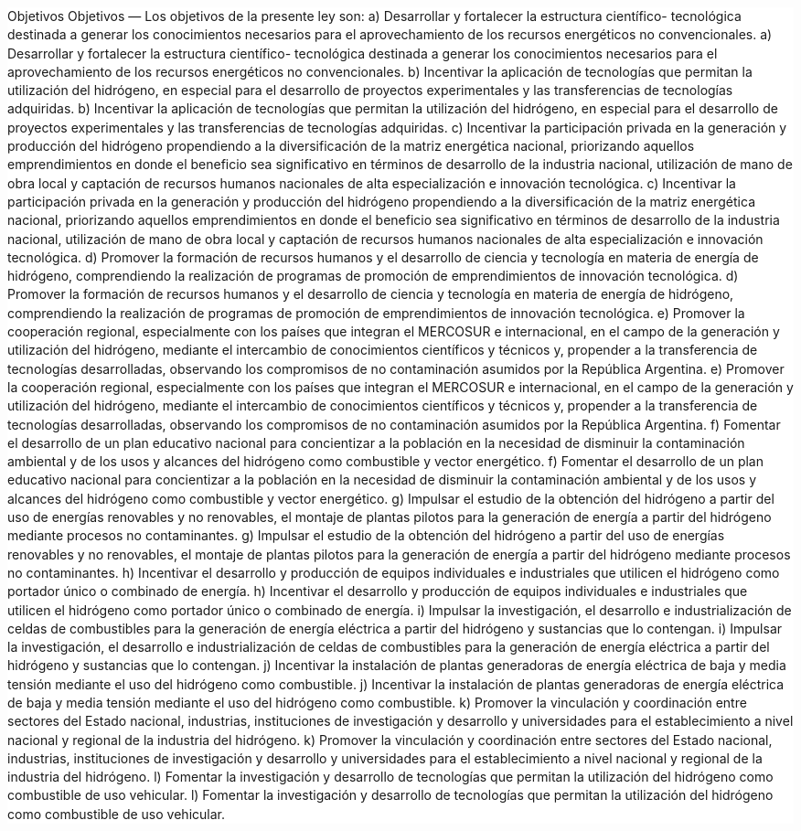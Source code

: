    Objetivos Objetivos — Los objetivos de la presente ley son: a) Desarrollar y fortalecer la estructura científico- tecnológica destinada a generar los conocimientos necesarios para el aprovechamiento de los recursos energéticos no convencionales. a) Desarrollar y fortalecer la estructura científico- tecnológica destinada a generar los conocimientos necesarios para el aprovechamiento de los recursos energéticos no convencionales. b) Incentivar la aplicación de tecnologías que permitan la utilización del hidrógeno, en especial para el desarrollo de proyectos experimentales y las transferencias de tecnologías adquiridas. b) Incentivar la aplicación de tecnologías que permitan la utilización del hidrógeno, en especial para el desarrollo de proyectos experimentales y las transferencias de tecnologías adquiridas. c) Incentivar la participación privada en la generación y producción del hidrógeno propendiendo a la diversificación de la matriz energética nacional, priorizando aquellos emprendimientos en donde el beneficio sea significativo en términos de desarrollo de la industria nacional, utilización de mano de obra local y captación de recursos humanos nacionales de alta especialización e innovación tecnológica. c) Incentivar la participación privada en la generación y producción del hidrógeno propendiendo a la diversificación de la matriz energética nacional, priorizando aquellos emprendimientos en donde el beneficio sea significativo en términos de desarrollo de la industria nacional, utilización de mano de obra local y captación de recursos humanos nacionales de alta especialización e innovación tecnológica. d) Promover la formación de recursos humanos y el desarrollo de ciencia y tecnología en materia de energía de hidrógeno, comprendiendo la realización de programas de promoción de emprendimientos de innovación tecnológica. d) Promover la formación de recursos humanos y el desarrollo de ciencia y tecnología en materia de energía de hidrógeno, comprendiendo la realización de programas de promoción de emprendimientos de innovación tecnológica. e) Promover la cooperación regional, especialmente con los países que integran el MERCOSUR e internacional, en el campo de la generación y utilización del hidrógeno, mediante el intercambio de conocimientos científicos y técnicos y, propender a la transferencia de tecnologías desarrolladas, observando los compromisos de no contaminación asumidos por la República Argentina. e) Promover la cooperación regional, especialmente con los países que integran el MERCOSUR e internacional, en el campo de la generación y utilización del hidrógeno, mediante el intercambio de conocimientos científicos y técnicos y, propender a la transferencia de tecnologías desarrolladas, observando los compromisos de no contaminación asumidos por la República Argentina. f) Fomentar el desarrollo de un plan educativo nacional para concientizar a la población en la necesidad de disminuir la contaminación ambiental y de los usos y alcances del hidrógeno como combustible y vector energético. f) Fomentar el desarrollo de un plan educativo nacional para concientizar a la población en la necesidad de disminuir la contaminación ambiental y de los usos y alcances del hidrógeno como combustible y vector energético. g) Impulsar el estudio de la obtención del hidrógeno a partir del uso de energías renovables y no renovables, el montaje de plantas pilotos para la generación de energía a partir del hidrógeno mediante procesos no contaminantes. g) Impulsar el estudio de la obtención del hidrógeno a partir del uso de energías renovables y no renovables, el montaje de plantas pilotos para la generación de energía a partir del hidrógeno mediante procesos no contaminantes. h) Incentivar el desarrollo y producción de equipos individuales e industriales que utilicen el hidrógeno como portador único o combinado de energía. h) Incentivar el desarrollo y producción de equipos individuales e industriales que utilicen el hidrógeno como portador único o combinado de energía. i) Impulsar la investigación, el desarrollo e industrialización de celdas de combustibles para la generación de energía eléctrica a partir del hidrógeno y sustancias que lo contengan. i) Impulsar la investigación, el desarrollo e industrialización de celdas de combustibles para la generación de energía eléctrica a partir del hidrógeno y sustancias que lo contengan. j) Incentivar la instalación de plantas generadoras de energía eléctrica de baja y media tensión mediante el uso del hidrógeno como combustible. j) Incentivar la instalación de plantas generadoras de energía eléctrica de baja y media tensión mediante el uso del hidrógeno como combustible. k) Promover la vinculación y coordinación entre sectores del Estado nacional, industrias, instituciones de investigación y desarrollo y universidades para el establecimiento a nivel nacional y regional de la industria del hidrógeno. k) Promover la vinculación y coordinación entre sectores del Estado nacional, industrias, instituciones de investigación y desarrollo y universidades para el establecimiento a nivel nacional y regional de la industria del hidrógeno. l) Fomentar la investigación y desarrollo de tecnologías que permitan la utilización del hidrógeno como combustible de uso vehicular. l) Fomentar la investigación y desarrollo de tecnologías que permitan la utilización del hidrógeno como combustible de uso vehicular.
